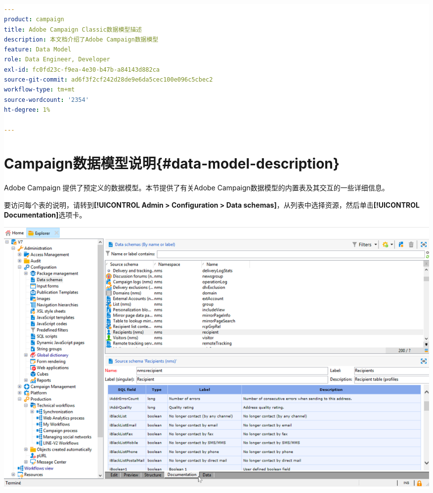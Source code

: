 ```yaml
---
product: campaign
title: Adobe Campaign Classic数据模型描述
description: 本文档介绍了Adobe Campaign数据模型
feature: Data Model
role: Data Engineer, Developer
exl-id: fc0fd23c-f9ea-4e30-b47b-a84143d882ca
source-git-commit: ad6f3f2cf242d28de9e6da5cec100e096c5cbec2
workflow-type: tm+mt
source-wordcount: '2354'
ht-degree: 1%

---
```


# Campaign数据模型说明{#data-model-description}


Adobe Campaign 提供了预定义的数据模型。本节提供了有关Adobe Campaign数据模型的内置表及其交互的一些详细信息。

要访问每个表的说明，请转到&#x200B;**[!UICONTROL Admin > Configuration > Data schemas]**，从列表中选择资源，然后单击&#x200B;**[!UICONTROL Documentation]**&#x200B;选项卡。

![](assets/data-model_documentation-tab.png)
